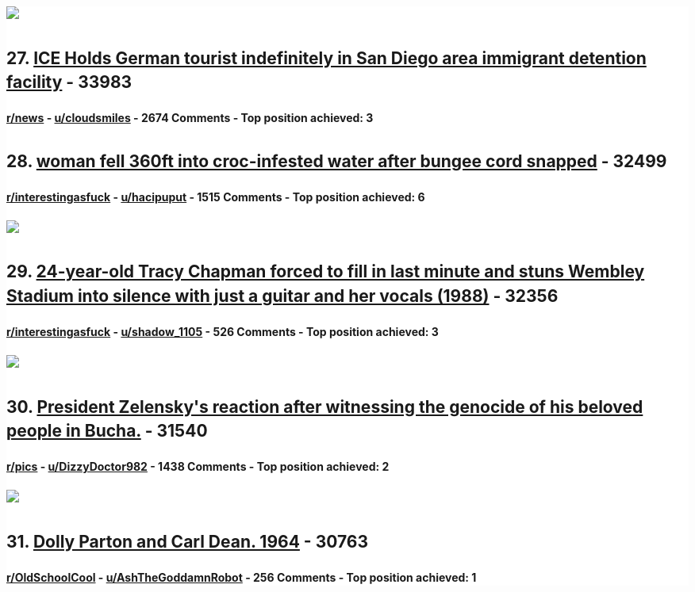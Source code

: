<a href="https://i.redd.it/fsg0h32azfme1.jpeg"><img src="https://a.thumbs.redditmedia.com/hD_cfLjnNJG4t4cp_qxT-RijAWlptOZYsO1evF9LRN8.jpg"></img></a>

## 27. [ICE Holds German tourist indefinitely in San Diego area immigrant detention facility](http://reddit.com/r/news/comments/1j2jlgm/ice_holds_german_tourist_indefinitely_in_san/) - 33983
#### [r/news](http://reddit.com/r/news) - [u/cloudsmiles](http://reddit.com/u/cloudsmiles) - 2674 Comments - Top position achieved: 3

## 28. [woman fell 360ft into croc-infested water after bungee cord snapped](http://reddit.com/r/interestingasfuck/comments/1j2h5m1/woman_fell_360ft_into_crocinfested_water_after/) - 32499
#### [r/interestingasfuck](http://reddit.com/r/interestingasfuck) - [u/hacipuput](http://reddit.com/u/hacipuput) - 1515 Comments - Top position achieved: 6

<a href="https://v.redd.it/33pw6ns2tgme1"><img src="https://external-preview.redd.it/YTJpY252ajJ0Z21lMSw1rkgRHMjHzAlj520tG7q5kgd0gAB-0-QKgSyQi46U.png?width=140&amp;height=97&amp;crop=140:97,smart&amp;format=jpg&amp;v=enabled&amp;lthumb=true&amp;s=4358c9e3551ada5fc93823621c778bc48354cc13"></img></a>

## 29. [24-year-old Tracy Chapman forced to fill in last minute and stuns Wembley Stadium into silence with just a guitar and her vocals (1988)](http://reddit.com/r/interestingasfuck/comments/1j2e3ab/24yearold_tracy_chapman_forced_to_fill_in_last/) - 32356
#### [r/interestingasfuck](http://reddit.com/r/interestingasfuck) - [u/shadow_1105](http://reddit.com/u/shadow_1105) - 526 Comments - Top position achieved: 3

<a href="https://v.redd.it/7qmjati7qfme1"><img src="https://external-preview.redd.it/aGlwcTF2aTdxZm1lMVX0NBLpjU79GOOuHu_NUaTLz7r1vBJOFAIVoNma451i.png?width=140&amp;height=105&amp;crop=140:105,smart&amp;format=jpg&amp;v=enabled&amp;lthumb=true&amp;s=3a2f581a09bb7d4b9954d05455bb7b91baee1f6f"></img></a>

## 30. [President Zelensky's reaction after witnessing the genocide of his beloved people in Bucha.](http://reddit.com/r/pics/comments/1j2ej0w/president_zelenskys_reaction_after_witnessing_the/) - 31540
#### [r/pics](http://reddit.com/r/pics) - [u/DizzyDoctor982](http://reddit.com/u/DizzyDoctor982) - 1438 Comments - Top position achieved: 2

<a href="https://i.redd.it/qx4n4x6ewfme1.jpeg"><img src="https://b.thumbs.redditmedia.com/2LXxm0g3wlS_qxMH1kq4SeJJ9MQqZMVTCuCej8JIreE.jpg"></img></a>

## 31. [Dolly Parton and Carl Dean. 1964](http://reddit.com/r/OldSchoolCool/comments/1j2ysr2/dolly_parton_and_carl_dean_1964/) - 30763
#### [r/OldSchoolCool](http://reddit.com/r/OldSchoolCool) - [u/AshTheGoddamnRobot](http://reddit.com/u/AshTheGoddamnRobot) - 256 Comments - Top position achieved: 1
